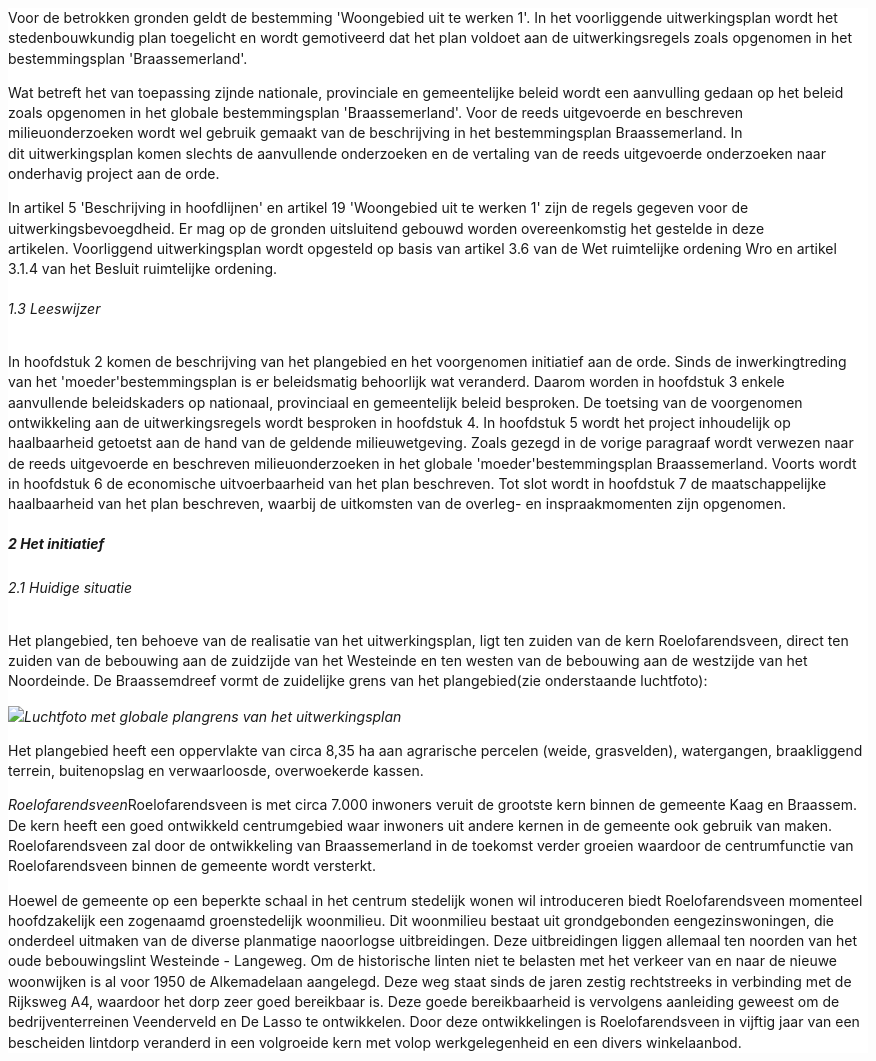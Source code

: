 Voor de betrokken gronden geldt de bestemming 'Woongebied uit te werken 1'. In het voorliggende uitwerkingsplan wordt het stedenbouwkundig plan toegelicht en wordt gemotiveerd dat het plan voldoet aan de uitwerkingsregels zoals opgenomen in het bestemmingsplan 'Braassemerland'.

Wat betreft het van toepassing zijnde nationale, provinciale en gemeentelijke beleid wordt een aanvulling gedaan op het beleid zoals opgenomen in het globale bestemmingsplan 'Braassemerland'. Voor de reeds uitgevoerde en beschreven milieuonderzoeken wordt wel gebruik gemaakt van de beschrijving in het bestemmingsplan Braassemerland. In dit uitwerkingsplan komen slechts de aanvullende onderzoeken en de vertaling van de reeds uitgevoerde onderzoeken naar onderhavig project aan de orde.

In artikel 5 'Beschrijving in hoofdlijnen' en artikel 19 'Woongebied uit te werken 1' zijn de regels gegeven voor de uitwerkingsbevoegdheid. Er mag op de gronden uitsluitend gebouwd worden overeenkomstig het gestelde in deze artikelen. Voorliggend uitwerkingsplan wordt opgesteld op basis van artikel 3\.6 van de Wet ruimtelijke ordening Wro en artikel 3\.1\.4 van het Besluit ruimtelijke ordening.

###### 1\.3 Leeswijzer

In hoofdstuk 2 komen de beschrijving van het plangebied en het voorgenomen initiatief aan de orde. Sinds de inwerkingtreding van het 'moeder'bestemmingsplan is er beleidsmatig behoorlijk wat veranderd. Daarom worden in hoofdstuk 3 enkele aanvullende beleidskaders op nationaal, provinciaal en gemeentelijk beleid besproken. De toetsing van de voorgenomen ontwikkeling aan de uitwerkingsregels wordt besproken in hoofdstuk 4\. In hoofdstuk 5 wordt het project inhoudelijk op haalbaarheid getoetst aan de hand van de geldende milieuwetgeving. Zoals gezegd in de vorige paragraaf wordt verwezen naar de reeds uitgevoerde en beschreven milieuonderzoeken in het globale 'moeder'bestemmingsplan Braassemerland. Voorts wordt in hoofdstuk 6 de economische uitvoerbaarheid van het plan beschreven. Tot slot wordt in hoofdstuk 7 de maatschappelijke haalbaarheid van het plan beschreven, waarbij de uitkomsten van de overleg\- en inspraakmomenten zijn opgenomen.

##### 2 Het initiatief

###### 2\.1 Huidige situatie

Het plangebied, ten behoeve van de realisatie van het uitwerkingsplan, ligt ten zuiden van de kern Roelofarendsveen, direct ten zuiden van de bebouwing aan de zuidzijde van het Westeinde en ten westen van de bebouwing aan de westzijde van het Noordeinde. De Braassemdreef vormt de zuidelijke grens van het plangebied(zie onderstaande luchtfoto):

![](i_NL.IMRO.1884.WESTEND-VAS1_afbeelding1.jpg)*Luchtfoto met globale plangrens van het uitwerkingsplan*

Het plangebied heeft een oppervlakte van circa 8,35 ha aan agrarische percelen (weide, grasvelden), watergangen, braakliggend terrein, buitenopslag en verwaarloosde, overwoekerde kassen.

*Roelofarendsveen*Roelofarendsveen is met circa 7\.000 inwoners veruit de grootste kern binnen de gemeente Kaag en Braassem. De kern heeft een goed ontwikkeld centrumgebied waar inwoners uit andere kernen in de gemeente ook gebruik van maken. Roelofarendsveen zal door de ontwikkeling van Braassemerland in de toekomst verder groeien waardoor de centrumfunctie van Roelofarendsveen binnen de gemeente wordt versterkt.

Hoewel de gemeente op een beperkte schaal in het centrum stedelijk wonen wil introduceren biedt Roelofarendsveen momenteel hoofdzakelijk een zogenaamd groenstedelijk woonmilieu. Dit woonmilieu bestaat uit grondgebonden eengezinswoningen, die onderdeel uitmaken van de diverse planmatige naoorlogse uitbreidingen. Deze uitbreidingen liggen allemaal ten noorden van het oude bebouwingslint Westeinde \- Langeweg. Om de historische linten niet te belasten met het verkeer van en naar de nieuwe woonwijken is al voor 1950 de Alkemadelaan aangelegd. Deze weg staat sinds de jaren zestig rechtstreeks in verbinding met de Rijksweg A4, waardoor het dorp zeer goed bereikbaar is. Deze goede bereikbaarheid is vervolgens aanleiding geweest om de bedrijventerreinen Veenderveld en De Lasso te ontwikkelen. Door deze ontwikkelingen is Roelofarendsveen in vijftig jaar van een bescheiden lintdorp veranderd in een volgroeide kern met volop werkgelegenheid en een divers winkelaanbod.
